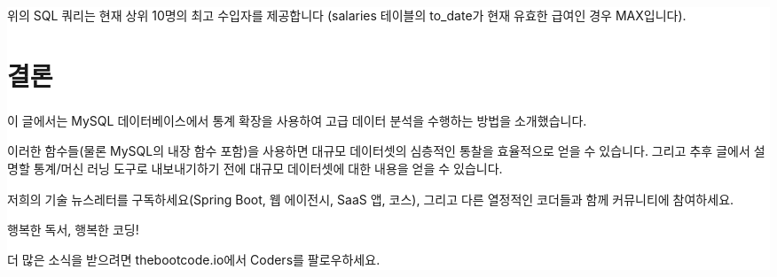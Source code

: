 위의 SQL 쿼리는 현재 상위 10명의 최고 수입자를 제공합니다 (salaries 테이블의 to_date가 현재 유효한 급여인 경우 MAX입니다).

<div class="content-ad"></div>

# 결론

이 글에서는 MySQL 데이터베이스에서 통계 확장을 사용하여 고급 데이터 분석을 수행하는 방법을 소개했습니다.

이러한 함수들(물론 MySQL의 내장 함수 포함)을 사용하면 대규모 데이터셋의 심층적인 통찰을 효율적으로 얻을 수 있습니다. 그리고 추후 글에서 설명할 통계/머신 러닝 도구로 내보내기하기 전에 대규모 데이터셋에 대한 내용을 얻을 수 있습니다.

저희의 기술 뉴스레터를 구독하세요(Spring Boot, 웹 에이전시, SaaS 앱, 코스), 그리고 다른 열정적인 코더들과 함께 커뮤니티에 참여하세요.

<div class="content-ad"></div>

행복한 독서, 행복한 코딩!

더 많은 소식을 받으려면 thebootcode.io에서 Coders를 팔로우하세요.
